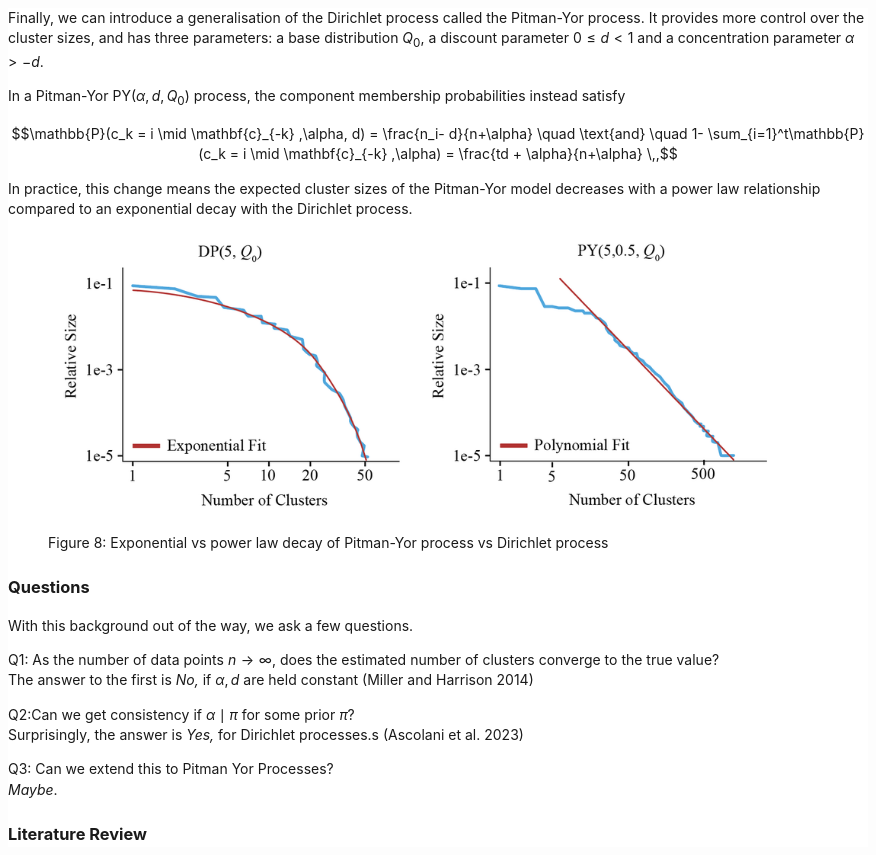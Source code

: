 Finally, we can introduce a generalisation of the Dirichlet process called the Pitman-Yor process. It provides more control over the cluster sizes, and has three parameters: a base distribution $Q_0$, a discount parameter $0\leq d<1$ and a concentration parameter $\alpha > -d$. 

In a Pitman-Yor $\mathrm{PY}(\alpha, d, Q_0)$ process, the component membership probabilities instead satisfy

$$\mathbb{P}(c_k = i \mid \mathbf{c}_{-k} ,\alpha, d)  = \frac{n_i- d}{n+\alpha} \quad \text{and} \quad  1- \sum_{i=1}^t\mathbb{P}(c_k = i \mid \mathbf{c}_{-k} ,\alpha) = \frac{td + \alpha}{n+\alpha} \,,$$

In practice, this change means the expected cluster sizes of the Pitman-Yor model decreases with a power law relationship compared to an exponential decay with the Dirichlet process.

<figure>
    <img src="/_research/pitman-pics/s7-py.png" alt="power law decay of PY" style="width:100%">
    <figcaption>Figure 8: Exponential vs power law decay of Pitman-Yor process vs Dirichlet process</figcaption>
</figure>



### Questions

With this background out of the way, we ask a few questions. 

Q1: As the number of data points $n\to\infty$, does the estimated number of clusters converge to the true value?  
The answer to the first is *No,* if $\alpha, d$ are held constant (Miller and Harrison 2014)


Q2:Can we get consistency if $\alpha \mid \pi$ for some prior $\pi$?  
Surprisingly, the answer is *Yes,* for Dirichlet processes.s (Ascolani et al. 2023) 


Q3: Can we extend this to Pitman Yor Processes?   
*Maybe*.


### Literature Review
